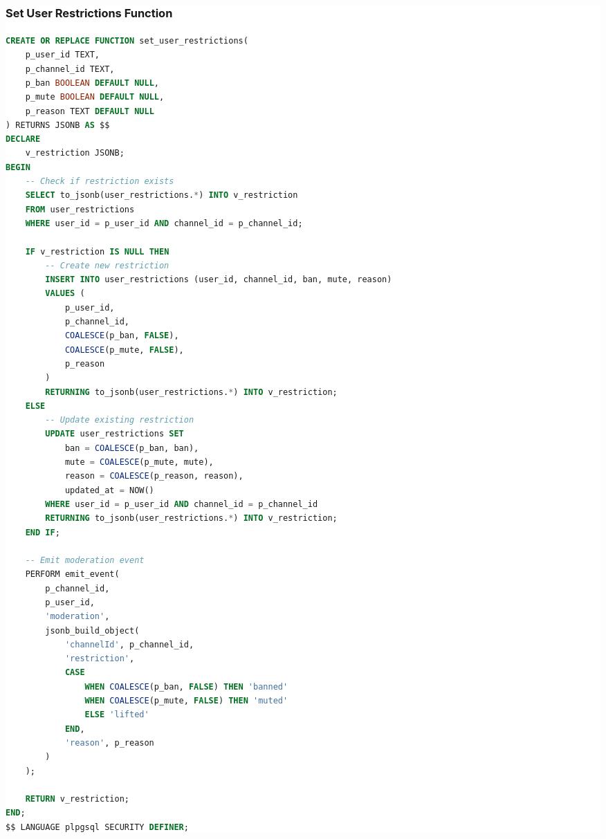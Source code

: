 ### Set User Restrictions Function
```sql
CREATE OR REPLACE FUNCTION set_user_restrictions(
    p_user_id TEXT,
    p_channel_id TEXT,
    p_ban BOOLEAN DEFAULT NULL,
    p_mute BOOLEAN DEFAULT NULL,
    p_reason TEXT DEFAULT NULL
) RETURNS JSONB AS $$
DECLARE
    v_restriction JSONB;
BEGIN
    -- Check if restriction exists
    SELECT to_jsonb(user_restrictions.*) INTO v_restriction
    FROM user_restrictions
    WHERE user_id = p_user_id AND channel_id = p_channel_id;
    
    IF v_restriction IS NULL THEN
        -- Create new restriction
        INSERT INTO user_restrictions (user_id, channel_id, ban, mute, reason)
        VALUES (
            p_user_id,
            p_channel_id,
            COALESCE(p_ban, FALSE),
            COALESCE(p_mute, FALSE),
            p_reason
        )
        RETURNING to_jsonb(user_restrictions.*) INTO v_restriction;
    ELSE
        -- Update existing restriction
        UPDATE user_restrictions SET
            ban = COALESCE(p_ban, ban),
            mute = COALESCE(p_mute, mute),
            reason = COALESCE(p_reason, reason),
            updated_at = NOW()
        WHERE user_id = p_user_id AND channel_id = p_channel_id
        RETURNING to_jsonb(user_restrictions.*) INTO v_restriction;
    END IF;
    
    -- Emit moderation event
    PERFORM emit_event(
        p_channel_id,
        p_user_id,
        'moderation',
        jsonb_build_object(
            'channelId', p_channel_id,
            'restriction', 
            CASE
                WHEN COALESCE(p_ban, FALSE) THEN 'banned'
                WHEN COALESCE(p_mute, FALSE) THEN 'muted'
                ELSE 'lifted'
            END,
            'reason', p_reason
        )
    );
    
    RETURN v_restriction;
END;
$$ LANGUAGE plpgsql SECURITY DEFINER;
```
